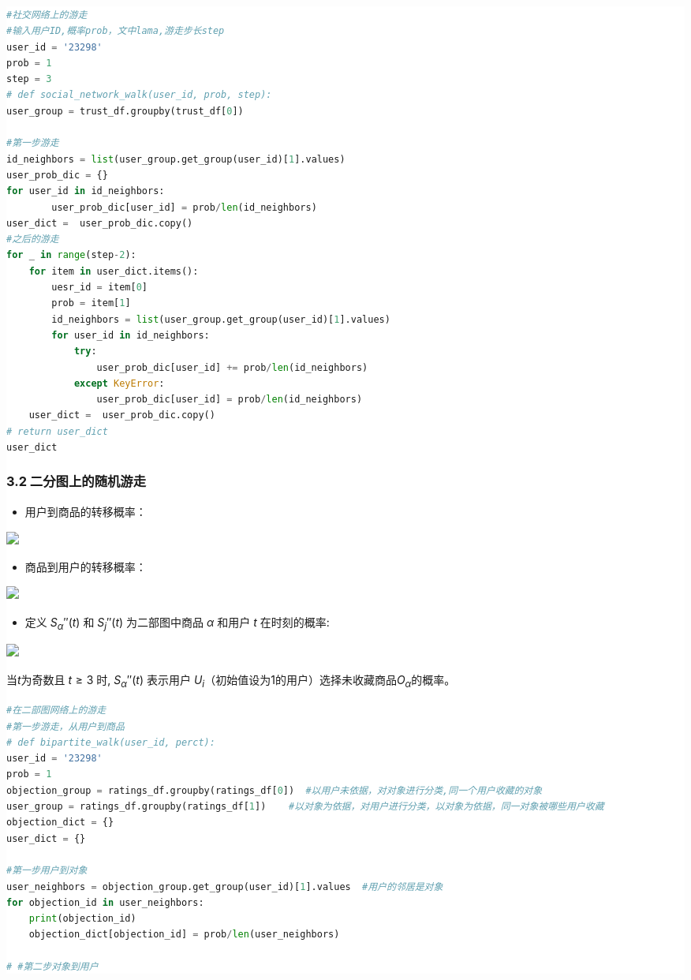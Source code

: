 ```python
#社交网络上的游走
#输入用户ID,概率prob，文中lama,游走步长step
user_id = '23298'
prob = 1
step = 3
# def social_network_walk(user_id, prob, step):
user_group = trust_df.groupby(trust_df[0])

#第一步游走
id_neighbors = list(user_group.get_group(user_id)[1].values)
user_prob_dic = {}
for user_id in id_neighbors:
        user_prob_dic[user_id] = prob/len(id_neighbors)
user_dict =  user_prob_dic.copy()
#之后的游走
for _ in range(step-2):
    for item in user_dict.items():
        uesr_id = item[0]
        prob = item[1]
        id_neighbors = list(user_group.get_group(user_id)[1].values)
        for user_id in id_neighbors:
            try:
                user_prob_dic[user_id] += prob/len(id_neighbors)
            except KeyError:
                user_prob_dic[user_id] = prob/len(id_neighbors)
    user_dict =  user_prob_dic.copy()
# return user_dict
user_dict
```

[]()
### 3.2 二分图上的随机游走

- 用户到商品的转移概率：

![](https://imgbed.momodel.cn/201919121913-e.png)

- 商品到用户的转移概率：

![](https://imgbed.momodel.cn/201919121913-c.png)

- 定义 $S_{\alpha}'' (t)$ 和 $S_{j}'' (t)$ 为二部图中商品 $\alpha$ 和用户 $t$ 在时刻的概率:

![](https://imgbed.momodel.cn/201919121914-F.png)

当$t$为奇数且 $t \geq3$ 时,  $S_{\alpha}'' (t)$ 表示用户 $U_i$（初始值设为1的用户）选择未收藏商品$O_{\alpha}$的概率。

```python
#在二部图网络上的游走
#第一步游走，从用户到商品
# def bipartite_walk(user_id, perct):
user_id = '23298'
prob = 1
objection_group = ratings_df.groupby(ratings_df[0])  #以用户未依据，对对象进行分类,同一个用户收藏的对象
user_group = ratings_df.groupby(ratings_df[1])    #以对象为依据，对用户进行分类，以对象为依据，同一对象被哪些用户收藏
objection_dict = {}
user_dict = {}

#第一步用户到对象
user_neighbors = objection_group.get_group(user_id)[1].values  #用户的邻居是对象
for objection_id in user_neighbors:
    print(objection_id)
    objection_dict[objection_id] = prob/len(user_neighbors)
    
# #第二步对象到用户
```